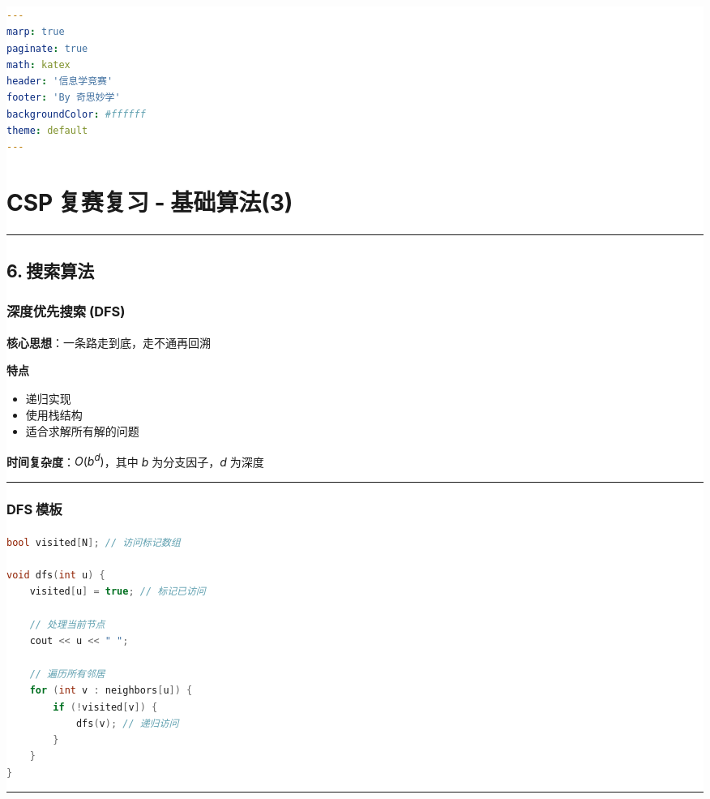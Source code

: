 ```yaml
---
marp: true
paginate: true
math: katex
header: '信息学竞赛'
footer: 'By 奇思妙学'
backgroundColor: #ffffff
theme: default
---
```


# CSP 复赛复习 - 基础算法(3)

---

## 6. 搜索算法

### 深度优先搜索 (DFS)

**核心思想**：一条路走到底，走不通再回溯

**特点**
- 递归实现
- 使用栈结构
- 适合求解所有解的问题

**时间复杂度**：$O(b^d)$，其中 $b$ 为分支因子，$d$ 为深度

---

### DFS 模板

```cpp
bool visited[N]; // 访问标记数组

void dfs(int u) {
    visited[u] = true; // 标记已访问
    
    // 处理当前节点
    cout << u << " ";
    
    // 遍历所有邻居
    for (int v : neighbors[u]) {
        if (!visited[v]) {
            dfs(v); // 递归访问
        }
    }
}
```

---
